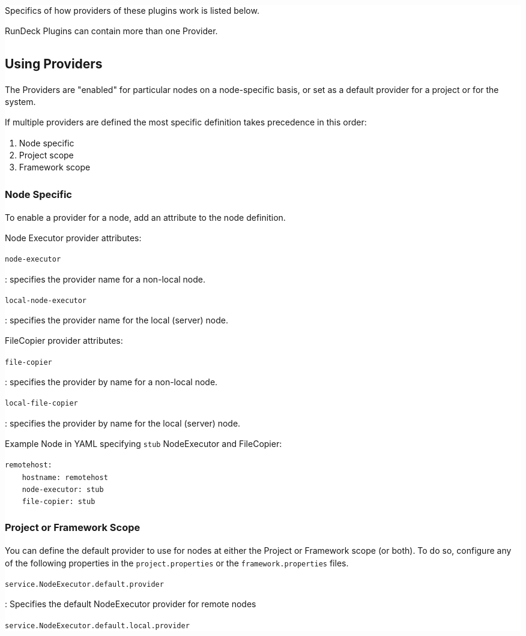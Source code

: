 Specifics of how providers of these plugins work is listed below.

RunDeck Plugins can contain more than one Provider.

## Using Providers

The Providers are "enabled" for particular nodes on a node-specific basis,
or set as a default provider for a project or for the system.

If multiple providers are defined the most specific definition takes precedence
in this order:

1. Node specific
2. Project scope
3. Framework scope

### Node Specific

To enable a provider for a node, add an attribute to the node definition.

Node Executor provider attributes:

`node-executor`

:    specifies the provider name for a non-local node.

`local-node-executor`

:    specifies the provider name for the local (server) node.


FileCopier provider attributes:

`file-copier`

:    specifies the provider by name for a non-local node.

`local-file-copier`

:    specifies the provider by name for the local (server) node.

Example Node in YAML specifying `stub` NodeExecutor and FileCopier:

    remotehost:
        hostname: remotehost
        node-executor: stub
        file-copier: stub

### Project or Framework Scope

You can define the default provider to use for nodes at either the Project or
Framework scope (or both).  To do so, configure any of the following properties
in the `project.properties` or the `framework.properties` files.  

`service.NodeExecutor.default.provider`

:   Specifies the default NodeExecutor provider for remote nodes

`service.NodeExecutor.default.local.provider`
